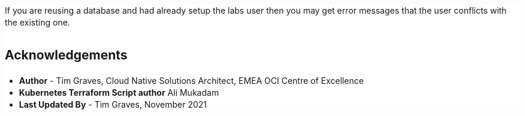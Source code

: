   If you are reusing a database and had already setup the labs user then you may get error messages that the user conflicts with the existing one.
  
  

## Acknowledgements

* **Author** - Tim Graves, Cloud Native Solutions Architect, EMEA OCI Centre of Excellence
* **Kubernetes Terraform Script author** Ali Mukadam
* **Last Updated By** - Tim Graves, November 2021